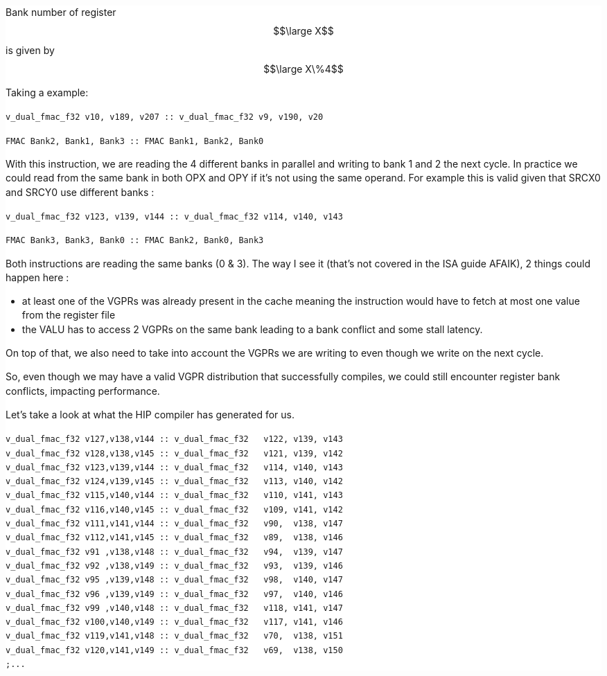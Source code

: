 </div>

Bank number of register $$\large X$$ is given by $$\large X\%4$$

Taking a example: 

```isa
v_dual_fmac_f32 v10, v189, v207 :: v_dual_fmac_f32 v9, v190, v20
```

`FMAC Bank2, Bank1, Bank3 :: FMAC Bank1, Bank2, Bank0`

With this instruction, we are reading the 4 different banks in parallel and writing to bank 1 and 2 the next cycle.
In practice we could read from the same bank in both OPX and OPY if it’s not using the same operand. For example this is valid given that SRCX0 and SRCY0 use different banks : 

```isa
v_dual_fmac_f32 v123, v139, v144 :: v_dual_fmac_f32 v114, v140, v143
```

`FMAC Bank3, Bank3, Bank0 :: FMAC Bank2, Bank0, Bank3`

Both instructions are reading the same banks (0 & 3). The way I see it (that’s not covered in the ISA guide AFAIK), 2 things could happen here  : 
- at least one of the VGPRs was already present in the cache meaning the instruction would have to fetch at most one value from the register file
- the VALU has to access 2 VGPRs on the same bank leading to a bank conflict and some stall latency.

On top of that, we also need to take into account the VGPRs we are writing to even though we write on the next cycle.

So, even though we may have a valid VGPR distribution that successfully compiles, we could still encounter register bank conflicts, impacting performance.

Let’s take a look at what the HIP compiler has generated for us.

```isa
v_dual_fmac_f32 v127,v138,v144 :: v_dual_fmac_f32	v122, v139, v143
v_dual_fmac_f32 v128,v138,v145 :: v_dual_fmac_f32	v121, v139, v142
v_dual_fmac_f32 v123,v139,v144 :: v_dual_fmac_f32	v114, v140, v143
v_dual_fmac_f32 v124,v139,v145 :: v_dual_fmac_f32	v113, v140, v142
v_dual_fmac_f32 v115,v140,v144 :: v_dual_fmac_f32	v110, v141, v143
v_dual_fmac_f32 v116,v140,v145 :: v_dual_fmac_f32	v109, v141, v142
v_dual_fmac_f32 v111,v141,v144 :: v_dual_fmac_f32	v90,  v138, v147
v_dual_fmac_f32 v112,v141,v145 :: v_dual_fmac_f32	v89,  v138, v146
v_dual_fmac_f32 v91	,v138,v148 :: v_dual_fmac_f32	v94,  v139, v147
v_dual_fmac_f32 v92	,v138,v149 :: v_dual_fmac_f32	v93,  v139, v146
v_dual_fmac_f32 v95	,v139,v148 :: v_dual_fmac_f32	v98,  v140, v147
v_dual_fmac_f32 v96	,v139,v149 :: v_dual_fmac_f32	v97,  v140, v146
v_dual_fmac_f32 v99	,v140,v148 :: v_dual_fmac_f32	v118, v141, v147
v_dual_fmac_f32 v100,v140,v149 :: v_dual_fmac_f32	v117, v141, v146
v_dual_fmac_f32 v119,v141,v148 :: v_dual_fmac_f32	v70,  v138, v151
v_dual_fmac_f32 v120,v141,v149 :: v_dual_fmac_f32	v69,  v138, v150
;...
```
